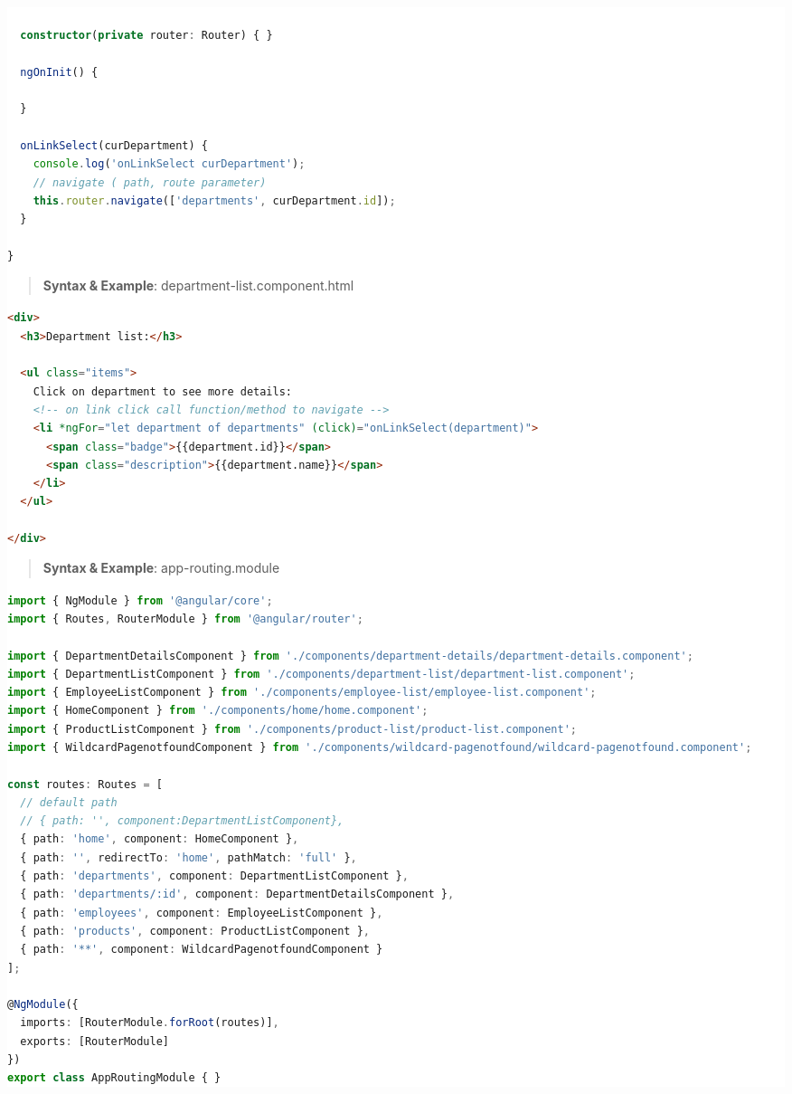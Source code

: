 ```ts
  
  constructor(private router: Router) { }

  ngOnInit() {

  }

  onLinkSelect(curDepartment) {
    console.log('onLinkSelect curDepartment');
    // navigate ( path, route parameter)
    this.router.navigate(['departments', curDepartment.id]);
  }

}
```

> **Syntax & Example**: department-list.component.html
```html
<div>
  <h3>Department list:</h3>

  <ul class="items">
    Click on department to see more details:
    <!-- on link click call function/method to navigate -->
    <li *ngFor="let department of departments" (click)="onLinkSelect(department)">
      <span class="badge">{{department.id}}</span>
      <span class="description">{{department.name}}</span>
    </li>
  </ul>

</div>
```

> **Syntax & Example**: app-routing.module
```ts
import { NgModule } from '@angular/core';
import { Routes, RouterModule } from '@angular/router';

import { DepartmentDetailsComponent } from './components/department-details/department-details.component';
import { DepartmentListComponent } from './components/department-list/department-list.component';
import { EmployeeListComponent } from './components/employee-list/employee-list.component';
import { HomeComponent } from './components/home/home.component';
import { ProductListComponent } from './components/product-list/product-list.component';
import { WildcardPagenotfoundComponent } from './components/wildcard-pagenotfound/wildcard-pagenotfound.component';

const routes: Routes = [
  // default path
  // { path: '', component:DepartmentListComponent},
  { path: 'home', component: HomeComponent },
  { path: '', redirectTo: 'home', pathMatch: 'full' },
  { path: 'departments', component: DepartmentListComponent },
  { path: 'departments/:id', component: DepartmentDetailsComponent },
  { path: 'employees', component: EmployeeListComponent },
  { path: 'products', component: ProductListComponent },
  { path: '**', component: WildcardPagenotfoundComponent }
];

@NgModule({
  imports: [RouterModule.forRoot(routes)],
  exports: [RouterModule]
})
export class AppRoutingModule { }
```
